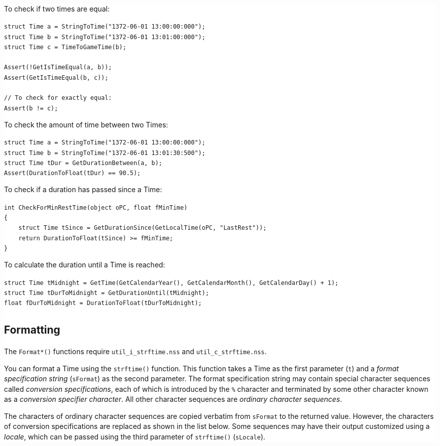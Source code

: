 To check if two times are equal:
```nwscript
struct Time a = StringToTime("1372-06-01 13:00:00:000");
struct Time b = StringToTime("1372-06-01 13:01:00:000");
struct Time c = TimeToGameTime(b);

Assert(!GetIsTimeEqual(a, b));
Assert(GetIsTimeEqual(b, c));

// To check for exactly equal:
Assert(b != c);
```

To check the amount of time between two Times:
```nwscript
struct Time a = StringToTime("1372-06-01 13:00:00:000");
struct Time b = StringToTime("1372-06-01 13:01:30:500");
struct Time tDur = GetDurationBetween(a, b);
Assert(DurationToFloat(tDur) == 90.5);
```

To check if a duration has passed since a Time:
```nwscript
int CheckForMinRestTime(object oPC, float fMinTime)
{
    struct Time tSince = GetDurationSince(GetLocalTime(oPC, "LastRest"));
    return DurationToFloat(tSince) >= fMinTime;
}
```

To calculate the duration until a Time is reached:
```nwscript
struct Time tMidnight = GetTime(GetCalendarYear(), GetCalendarMonth(), GetCalendarDay() + 1);
struct Time tDurToMidnight = GetDurationUntil(tMidnight);
float fDurToMidnight = DurationToFloat(tDurToMidnight);
```

## Formatting

The `Format*()` functions require `util_i_strftime.nss` and
`util_c_strftime.nss`.

You can format a Time using the `strftime()` function. This function takes a
Time as the first parameter (`t`) and a *format specification string*
(`sFormat`) as the second parameter. The format specification string may contain
special character sequences called *conversion specifications*, each of which is
introduced by the `%` character and terminated by some other character known as
a *conversion specifier character*. All other character sequences are *ordinary
character sequences*.

The characters of ordinary character sequences are copied verbatim from
`sFormat` to the returned value. However, the characters of conversion
specifications are replaced as shown in the list below. Some sequences may have
their output customized using a *locale*, which can be passed using the third
parameter of `strftime()` (`sLocale`).
